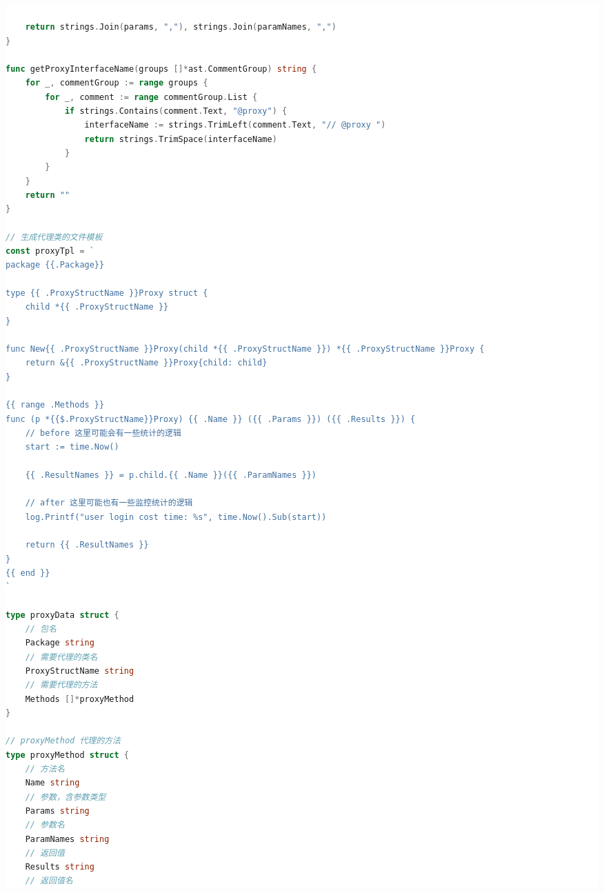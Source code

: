 ```go

	return strings.Join(params, ","), strings.Join(paramNames, ",")
}

func getProxyInterfaceName(groups []*ast.CommentGroup) string {
	for _, commentGroup := range groups {
		for _, comment := range commentGroup.List {
			if strings.Contains(comment.Text, "@proxy") {
				interfaceName := strings.TrimLeft(comment.Text, "// @proxy ")
				return strings.TrimSpace(interfaceName)
			}
		}
	}
	return ""
}

// 生成代理类的文件模板
const proxyTpl = `
package {{.Package}}

type {{ .ProxyStructName }}Proxy struct {
	child *{{ .ProxyStructName }}
}

func New{{ .ProxyStructName }}Proxy(child *{{ .ProxyStructName }}) *{{ .ProxyStructName }}Proxy {
	return &{{ .ProxyStructName }}Proxy{child: child}
}

{{ range .Methods }}
func (p *{{$.ProxyStructName}}Proxy) {{ .Name }} ({{ .Params }}) ({{ .Results }}) {
	// before 这里可能会有一些统计的逻辑
	start := time.Now()

	{{ .ResultNames }} = p.child.{{ .Name }}({{ .ParamNames }})

	// after 这里可能也有一些监控统计的逻辑
	log.Printf("user login cost time: %s", time.Now().Sub(start))

	return {{ .ResultNames }}
}
{{ end }}
`

type proxyData struct {
	// 包名
	Package string
	// 需要代理的类名
	ProxyStructName string
	// 需要代理的方法
	Methods []*proxyMethod
}

// proxyMethod 代理的方法
type proxyMethod struct {
	// 方法名
	Name string
	// 参数，含参数类型
	Params string
	// 参数名
	ParamNames string
	// 返回值
	Results string
	// 返回值名
```